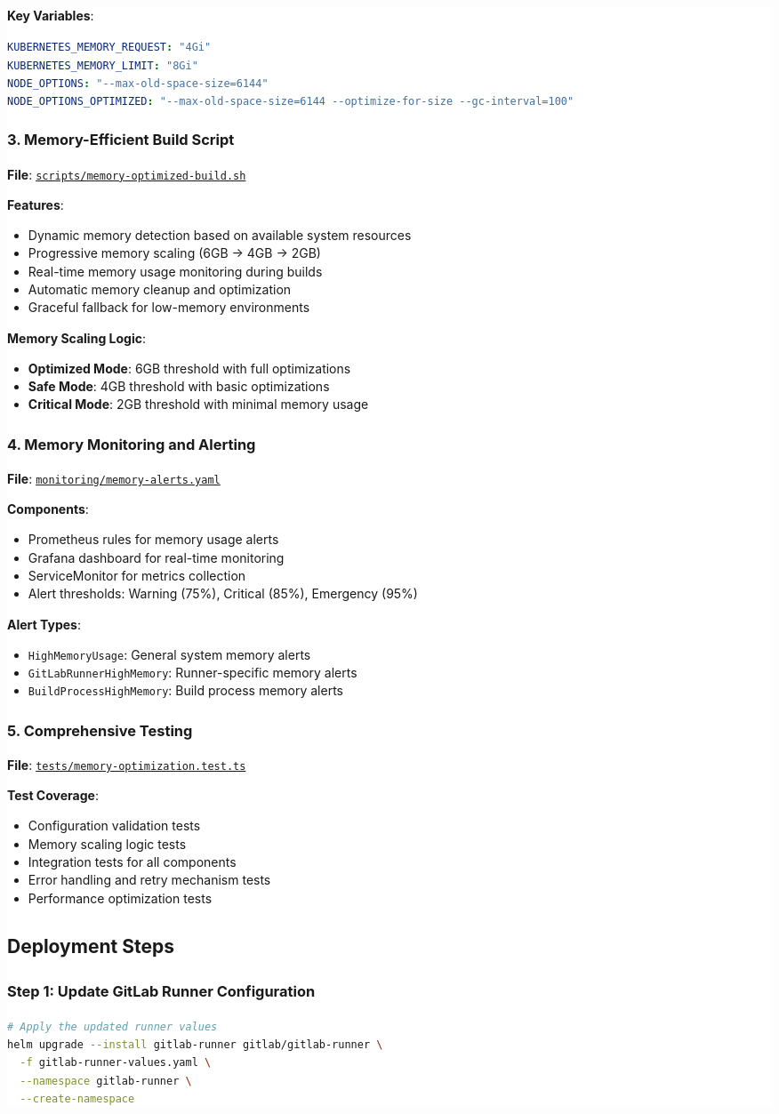 **Key Variables**:
```yaml
KUBERNETES_MEMORY_REQUEST: "4Gi"
KUBERNETES_MEMORY_LIMIT: "8Gi"
NODE_OPTIONS: "--max-old-space-size=6144"
NODE_OPTIONS_OPTIMIZED: "--max-old-space-size=6144 --optimize-for-size --gc-interval=100"
```

### 3. Memory-Efficient Build Script
**File**: [`scripts/memory-optimized-build.sh`](scripts/memory-optimized-build.sh)

**Features**:
- Dynamic memory detection based on available system resources
- Progressive memory scaling (6GB → 4GB → 2GB)
- Real-time memory usage monitoring during builds
- Automatic memory cleanup and optimization
- Graceful fallback for low-memory environments

**Memory Scaling Logic**:
- **Optimized Mode**: 6GB threshold with full optimizations
- **Safe Mode**: 4GB threshold with basic optimizations
- **Critical Mode**: 2GB threshold with minimal memory usage

### 4. Memory Monitoring and Alerting
**File**: [`monitoring/memory-alerts.yaml`](monitoring/memory-alerts.yaml)

**Components**:
- Prometheus rules for memory usage alerts
- Grafana dashboard for real-time monitoring
- ServiceMonitor for metrics collection
- Alert thresholds: Warning (75%), Critical (85%), Emergency (95%)

**Alert Types**:
- `HighMemoryUsage`: General system memory alerts
- `GitLabRunnerHighMemory`: Runner-specific memory alerts
- `BuildProcessHighMemory`: Build process memory alerts

### 5. Comprehensive Testing
**File**: [`tests/memory-optimization.test.ts`](tests/memory-optimization.test.ts)

**Test Coverage**:
- Configuration validation tests
- Memory scaling logic tests
- Integration tests for all components
- Error handling and retry mechanism tests
- Performance optimization tests

## Deployment Steps

### Step 1: Update GitLab Runner Configuration
```bash
# Apply the updated runner values
helm upgrade --install gitlab-runner gitlab/gitlab-runner \
  -f gitlab-runner-values.yaml \
  --namespace gitlab-runner \
  --create-namespace
```
